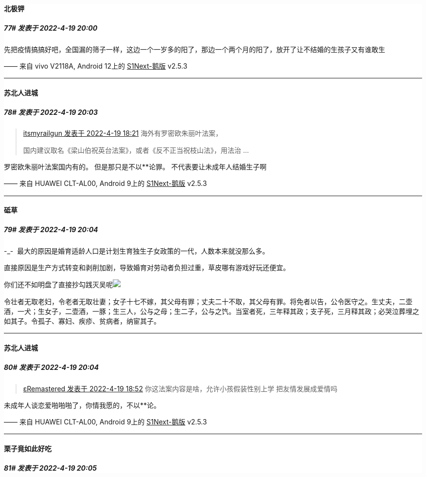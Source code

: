####  北极钾  
##### 77#       发表于 2022-4-19 20:00

先把疫情搞搞好吧，全国漏的筛子一样，这边一个一岁多的阳了，那边一个两个月的阳了，放开了让不结婚的生孩子又有谁敢生

—— 来自 vivo V2118A, Android 12上的 [S1Next-鹅版](https://github.com/ykrank/S1-Next/releases) v2.5.3



*****

####  苏北人进城  
##### 78#       发表于 2022-4-19 20:03

<blockquote><a href="httphttps://bbs.saraba1st.com/2b/forum.php?mod=redirect&amp;goto=findpost&amp;pid=55508119&amp;ptid=2065321" target="_blank">itsmyrailgun 发表于 2022-4-19 18:21</a>
海外有罗密欧朱丽叶法案，

国内建议取名《梁山伯祝英台法案》，或者《反不正当祝枝山法》，用法治 ...</blockquote>
罗密欧朱丽叶法案国内有的。
但是那只是不以**论罪。
不代表要让未成年人结婚生子啊

—— 来自 HUAWEI CLT-AL00, Android 9上的 [S1Next-鹅版](https://github.com/ykrank/S1-Next/releases) v2.5.3

*****

####  砥草  
##### 79#       发表于 2022-4-19 20:04

-_-  最大的原因是婚育适龄人口是计划生育独生子女政策的一代，人数本来就没那么多。

直接原因是生产方式转变和剥削加剧，导致婚育对劳动者负担过重，草皮哪有游戏好玩还便宜。

你们还不如明盘了直接抄勾践灭吴呢<img src="https://static.saraba1st.com/image/smiley/face2017/067.png" referrerpolicy="no-referrer">

令壮者无取老妇，令老者无取壮妻；女子十七不嫁，其父母有罪；丈夫二十不取，其父母有罪。将免者以告，公令医守之。生丈夫，二壶酒，一犬；生女子，二壶酒，一豚；生三人，公与之母；生二子，公与之饩。当室者死，三年释其政；支子死，三月释其政；必哭泣葬埋之如其子。令孤子、寡妇、疾疹、贫病者，纳宦其子。

*****

####  苏北人进城  
##### 80#       发表于 2022-4-19 20:04

<blockquote><a href="httphttps://bbs.saraba1st.com/2b/forum.php?mod=redirect&amp;goto=findpost&amp;pid=55508420&amp;ptid=2065321" target="_blank">εRemastered 发表于 2022-4-19 18:52</a>
你这法案内容是啥，允许小孩假装性别上学 把友情发展成爱情吗</blockquote>
未成年人谈恋爱啪啪啪了，你情我愿的，不以**论。

—— 来自 HUAWEI CLT-AL00, Android 9上的 [S1Next-鹅版](https://github.com/ykrank/S1-Next/releases) v2.5.3

*****

####  栗子竟如此好吃  
##### 81#       发表于 2022-4-19 20:05
